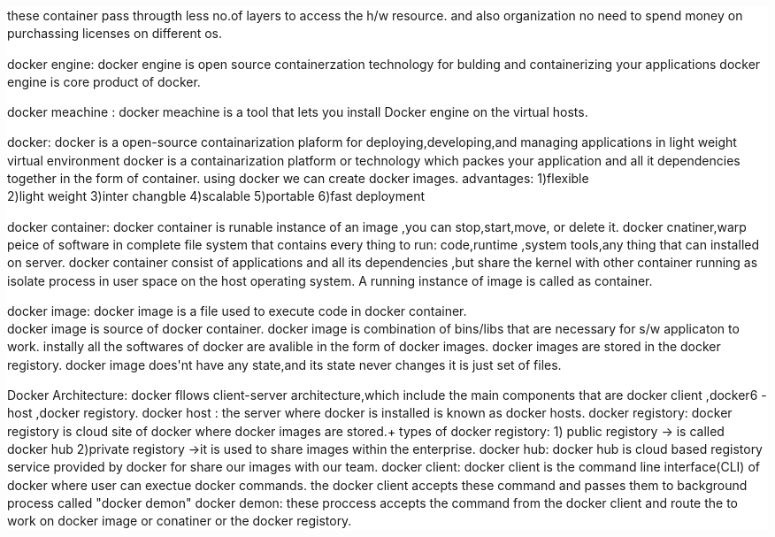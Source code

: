 these container pass througth less no.of layers to access the h/w resource.
and also organization no need to spend money on purchassing licenses on different os.

docker engine:
docker engine is open source containerzation technology for bulding and containerizing your applications
docker engine is core product of docker.

docker meachine :
docker meachine is a tool that lets you install Docker engine on the virtual hosts.

docker:
docker is a open-source containarization plaform for deploying,developing,and managing applications in light weight virtual environment
docker is a containarization platform or technology which packes your application and all it dependencies together in the form of container.
using docker we can create docker images.
advantages:
1)flexible                     
2)light weight
3)inter changble 
4)scalable
5)portable
6)fast deployment



docker container:
docker container is runable instance of an image ,you can stop,start,move, or delete it.
docker cnatiner,warp peice of software in complete file system that contains every thing to run: code,runtime ,system tools,any thing that can installed on server.
docker container consist of applications and all its dependencies ,but share the kernel with other container running as isolate process in user space on the host operating system.
A running instance of image is called as container.



docker image:
docker image is a file used to execute code in docker container.                 
docker image is source of docker container.
docker image is combination of bins/libs that are necessary for s/w applicaton to work.
instally all the softwares of docker are avalible in the form of docker images.
docker images are stored in the docker registory.
docker image does'nt have any state,and its state never changes it is just set of files.



Docker Architecture:
docker fllows client-server architecture,which include the main components that are docker client ,docker6 - host ,docker registory.
docker host :
 the server where docker is installed is known as docker hosts.
docker registory:
  docker registory is cloud site of docker where docker images are stored.+
    types of docker registory:
		1) public registory -> is called docker hub
		2)private registory ->it is used to share images within the enterprise.
docker hub:
   docker hub is cloud based registory service provided by docker for share our images with our team.
docker client:
  docker client is the command line interface(CLI) of docker where user can exectue docker commands.
  the docker client accepts these command and passes them to background process called "docker demon"
docker demon:
    these proccess accepts the command from the docker client and route the to work on docker image or conatiner
    or the docker registory.
